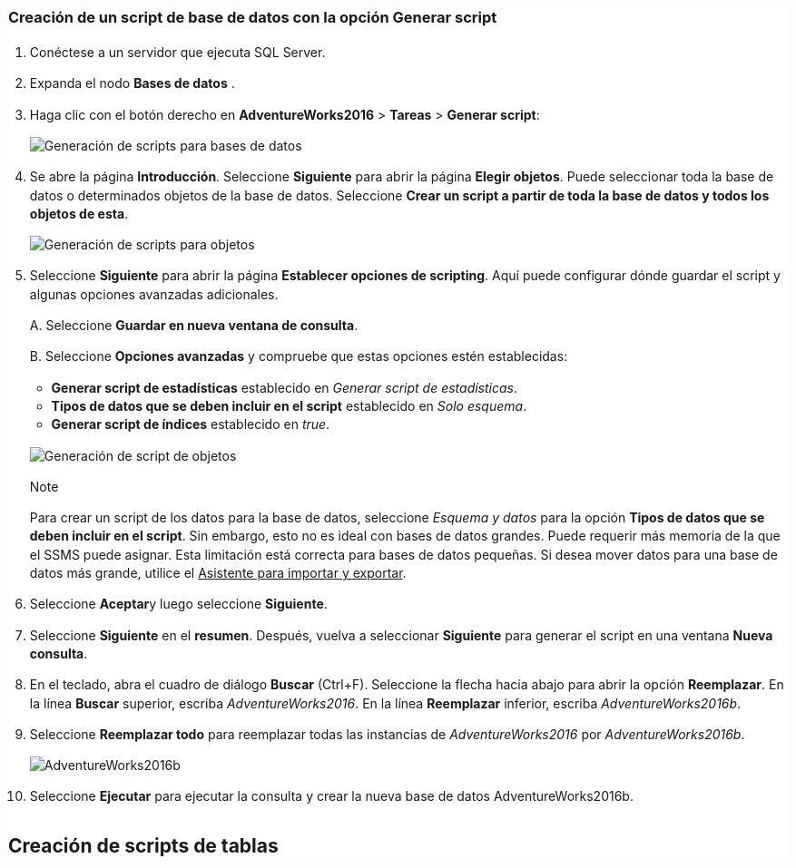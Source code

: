 ### <a name="script-a-database-by-using-the-generate-scripts-option"></a>Creación de un script de base de datos con la opción Generar script

1. Conéctese a un servidor que ejecuta SQL Server.

2. Expanda el nodo **Bases de datos** .

3. Haga clic con el botón derecho en **AdventureWorks2016** > **Tareas** > **Generar script**:

    ![Generación de scripts para bases de datos](media/scripting-ssms/generatescriptsfordb.png)

4. Se abre la página **Introducción**. Seleccione **Siguiente** para abrir la página **Elegir objetos**. Puede seleccionar toda la base de datos o determinados objetos de la base de datos. Seleccione **Crear un script a partir de toda la base de datos y todos los objetos de esta**.

    ![Generación de scripts para objetos](media/scripting-ssms/scriptobjects.png)

5. Seleccione **Siguiente** para abrir la página **Establecer opciones de scripting**. Aquí puede configurar dónde guardar el script y algunas opciones avanzadas adicionales. 

    A. Seleccione **Guardar en nueva ventana de consulta**.

    B. Seleccione **Opciones avanzadas** y compruebe que estas opciones estén establecidas:

      * **Generar script de estadísticas** establecido en *Generar script de estadísticas*.
      * **Tipos de datos que se deben incluir en el script** establecido en *Solo esquema*.
      * **Generar script de índices** establecido en *true*.

   ![Generación de script de objetos](media/scripting-ssms/advancedscripts.png)

   > [!NOTE]
   > Para crear un script de los datos para la base de datos, seleccione *Esquema y datos* para la opción **Tipos de datos que se deben incluir en el script**. Sin embargo, esto no es ideal con bases de datos grandes. Puede requerir más memoria de la que el SSMS puede asignar. Esta limitación está correcta para bases de datos pequeñas. Si desea mover datos para una base de datos más grande, utilice el [Asistente para importar y exportar](https://docs.microsoft.com/sql/integration-services/import-export-data/import-and-export-data-with-the-sql-server-import-and-export-wizard).

6. Seleccione **Aceptar**y luego seleccione **Siguiente**.

7. Seleccione **Siguiente** en el **resumen**. Después, vuelva a seleccionar **Siguiente** para generar el script en una ventana **Nueva consulta**.

8. En el teclado, abra el cuadro de diálogo **Buscar**  (Ctrl+F). Seleccione la flecha hacia abajo para abrir la opción **Reemplazar**. En la línea **Buscar** superior, escriba *AdventureWorks2016*. En la línea **Reemplazar** inferior, escriba *AdventureWorks2016b*.

9. Seleccione **Reemplazar todo** para reemplazar todas las instancias de *AdventureWorks2016* por *AdventureWorks2016b*.

    ![AdventureWorks2016b](media/scripting-ssms/adventureworks2016b.png)

10. Seleccione **Ejecutar** para ejecutar la consulta y crear la nueva base de datos AdventureWorks2016b.

## <a name="script-tables"></a>Creación de scripts de tablas
